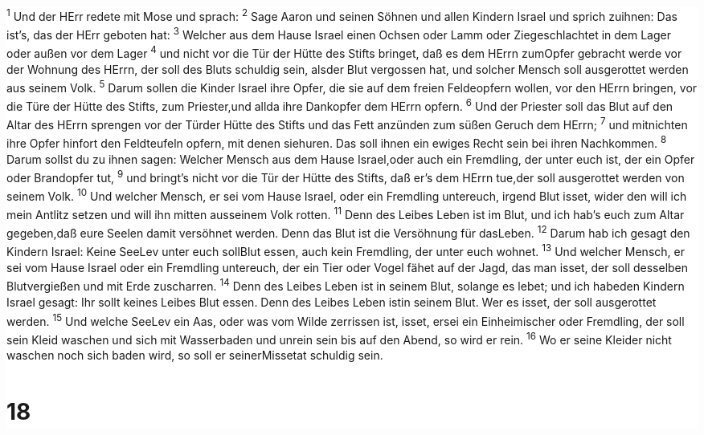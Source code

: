 <p><sup>1</sup> Und der HErr redete mit Mose und sprach: <sup>2</sup> Sage Aaron und seinen Söhnen und allen Kindern Israel und sprich zuihnen: Das ist’s, das der HErr geboten hat: <sup>3</sup> Welcher aus dem Hause Israel einen Ochsen oder Lamm oder Ziegeschlachtet in dem Lager oder außen vor dem Lager <sup>4</sup> und nicht vor die Tür der Hütte des Stifts bringet, daß es dem HErrn zumOpfer gebracht werde vor der Wohnung des HErrn, der soll des Bluts schuldig sein, alsder Blut vergossen hat, und solcher Mensch soll ausgerottet werden aus seinem Volk. <sup>5</sup> Darum sollen die Kinder Israel ihre Opfer, die sie auf dem freien Feldeopfern wollen, vor den HErrn bringen, vor die Türe der Hütte des Stifts, zum Priester,und allda ihre Dankopfer dem HErrn opfern. <sup>6</sup> Und der Priester soll das Blut auf den Altar des HErrn sprengen vor der Türder Hütte des Stifts und das Fett anzünden zum süßen Geruch dem HErrn; <sup>7</sup> und mitnichten ihre Opfer hinfort den Feldteufeln opfern, mit denen siehuren. Das soll ihnen ein ewiges Recht sein bei ihren Nachkommen. <sup>8</sup> Darum sollst du zu ihnen sagen: Welcher Mensch aus dem Hause Israel,oder auch ein Fremdling, der unter euch ist, der ein Opfer oder Brandopfer tut, <sup>9</sup> und bringt’s nicht vor die Tür der Hütte des Stifts, daß er’s dem HErrn tue,der soll ausgerottet werden von seinem Volk. <sup>10</sup> Und welcher Mensch, er sei vom Hause Israel, oder ein Fremdling untereuch, irgend Blut isset, wider den will ich mein Antlitz setzen und will ihn mitten ausseinem Volk rotten. <sup>11</sup> Denn des Leibes Leben ist im Blut, und ich hab’s euch zum Altar gegeben,daß eure Seelen damit versöhnet werden. Denn das Blut ist die Versöhnung für dasLeben. <sup>12</sup> Darum hab ich gesagt den Kindern Israel: Keine SeeLev unter euch sollBlut essen, auch kein Fremdling, der unter euch wohnet. <sup>13</sup> Und welcher Mensch, er sei vom Hause Israel oder ein Fremdling untereuch, der ein Tier oder Vogel fähet auf der Jagd, das man isset, der soll desselben Blutvergießen und mit Erde zuscharren. <sup>14</sup> Denn des Leibes Leben ist in seinem Blut, solange es lebet; und ich habeden Kindern Israel gesagt: Ihr sollt keines Leibes Blut essen. Denn des Leibes Leben istin seinem Blut. Wer es isset, der soll ausgerottet werden. <sup>15</sup> Und welche SeeLev ein Aas, oder was vom Wilde zerrissen ist, isset, ersei ein Einheimischer oder Fremdling, der soll sein Kleid waschen und sich mit Wasserbaden und unrein sein bis auf den Abend, so wird er rein. <sup>16</sup> Wo er seine Kleider nicht waschen noch sich baden wird, so soll er seinerMissetat schuldig sein.</p>
<h1 id="section-17">18</h1>